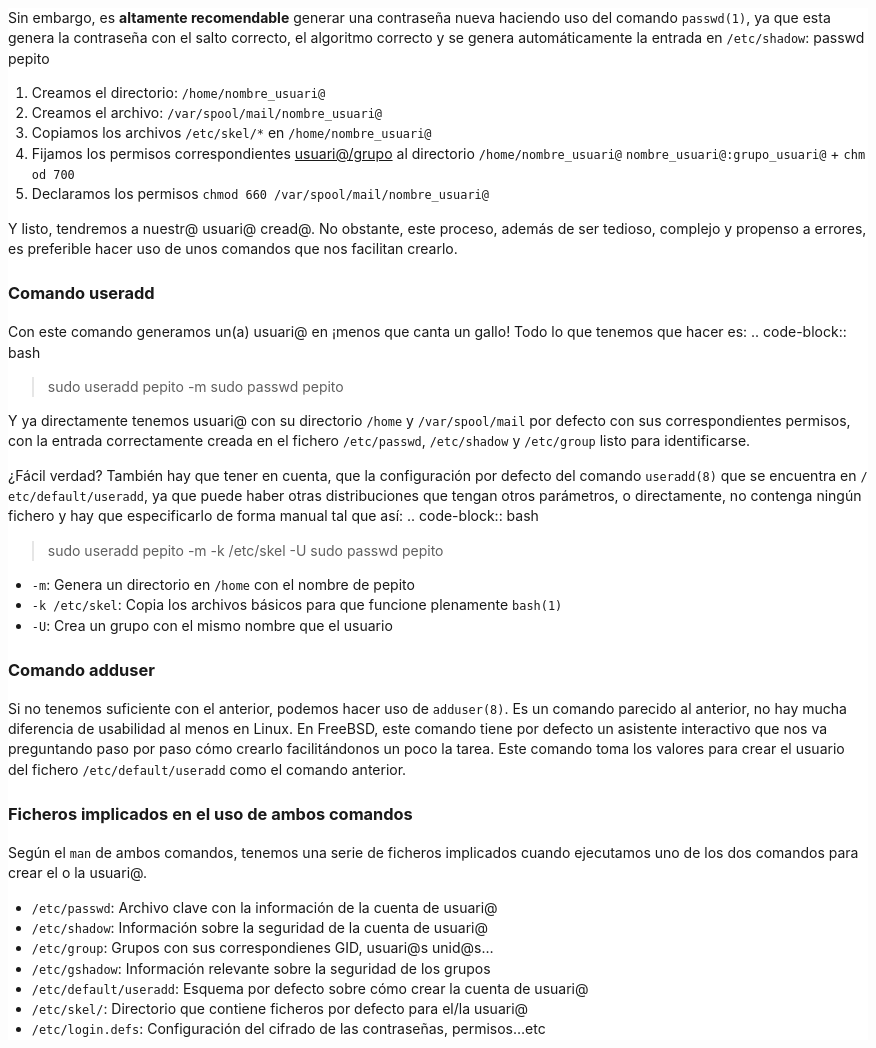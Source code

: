 Sin embargo, es **altamente recomendable** generar una contraseña nueva haciendo uso del comando `passwd(1)`, ya que esta genera la contraseña con el salto correcto, el algoritmo correcto y se genera automáticamente la entrada en `/etc/shadow`: passwd pepito

1. Creamos el directorio: `/home/nombre_usuari@`
2. Creamos el archivo: `/var/spool/mail/nombre_usuari@`
3. Copiamos los archivos `/etc/skel/*` en `/home/nombre_usuari@`
4. Fijamos los permisos correspondientes [usuari@/grupo](mailto:usuari%40/grupo) al directorio `/home/nombre_usuari@` `nombre_usuari@:grupo_usuari@` + `chmod 700`
5. Declaramos los permisos `chmod 660 /var/spool/mail/nombre_usuari@`

Y listo, tendremos a nuestr@ usuari@ cread@. No obstante, este proceso, además de ser tedioso, complejo y propenso a errores, es preferible hacer uso de unos comandos que nos facilitan crearlo.

### Comando useradd

Con este comando generamos un(a) usuari@ en ¡menos que canta un gallo! Todo lo que tenemos que hacer es: .. code-block:: bash

> sudo useradd pepito -m sudo passwd pepito

Y ya directamente tenemos usuari@ con su directorio `/home` y `/var/spool/mail` por defecto con sus correspondientes permisos, con la entrada correctamente creada en el fichero `/etc/passwd`, `/etc/shadow` y `/etc/group` listo para identificarse.

¿Fácil verdad? También hay que tener en cuenta, que la configuración por defecto del comando `useradd(8)` que se encuentra en `/etc/default/useradd`, ya que puede haber otras distribuciones que tengan otros parámetros, o directamente, no contenga ningún fichero y hay que especificarlo de forma manual tal que así: .. code-block:: bash

> sudo useradd pepito -m -k /etc/skel -U sudo passwd pepito

- `-m`: Genera un directorio en `/home` con el nombre de pepito
- `-k /etc/skel`: Copia los archivos básicos para que funcione plenamente `bash(1)`
- `-U`: Crea un grupo con el mismo nombre que el usuario

### Comando adduser

Si no tenemos suficiente con el anterior, podemos hacer uso de `adduser(8)`. Es un comando parecido al anterior, no hay mucha diferencia de usabilidad al menos en Linux. En FreeBSD, este comando tiene por defecto un asistente interactivo que nos va preguntando paso por paso cómo crearlo facilitándonos un poco la tarea. Este comando toma los valores para crear el usuario del fichero `/etc/default/useradd` como el comando anterior.

### Ficheros implicados en el uso de ambos comandos

Según el `man` de ambos comandos, tenemos una serie de ficheros implicados cuando ejecutamos uno de los dos comandos para crear el o la usuari@.

- `/etc/passwd`: Archivo clave con la información de la cuenta de usuari@
- `/etc/shadow`: Información sobre la seguridad de la cuenta de usuari@
- `/etc/group`: Grupos con sus correspondienes GID, usuari@s unid@s…
- `/etc/gshadow`: Información relevante sobre la seguridad de los grupos
- `/etc/default/useradd`: Esquema por defecto sobre cómo crear la cuenta de usuari@
- `/etc/skel/`: Directorio que contiene ficheros por defecto para el/la usuari@
- `/etc/login.defs`: Configuración del cifrado de las contraseñas, permisos…etc
